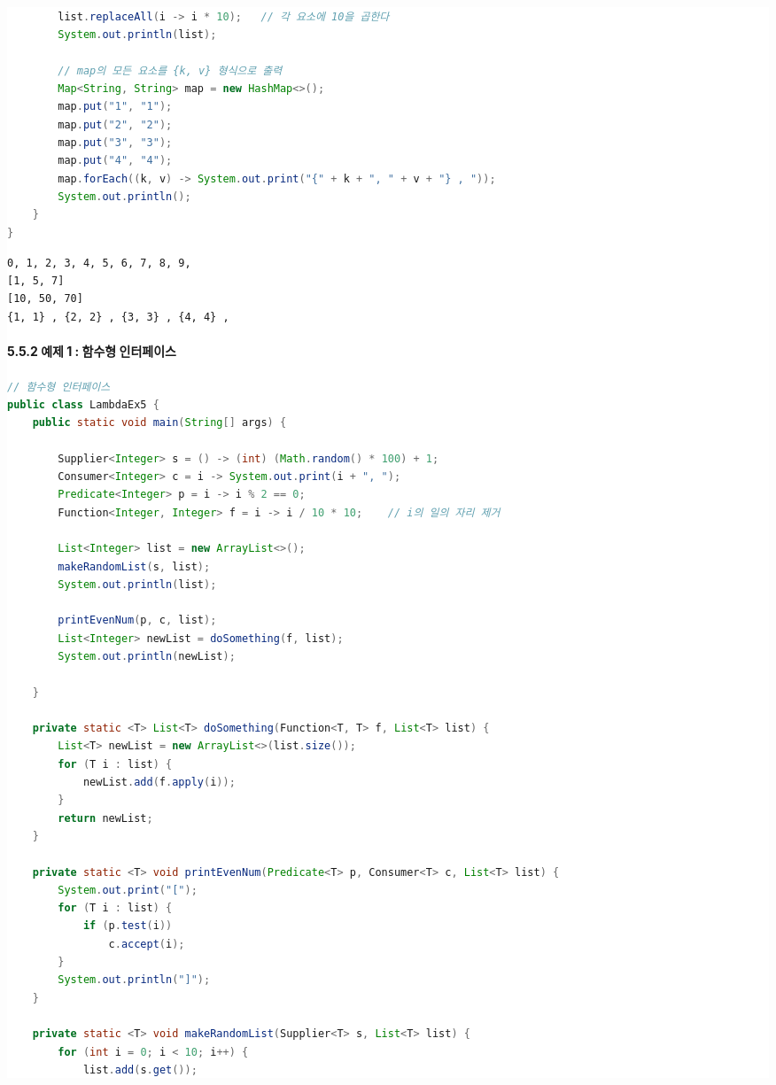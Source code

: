 ```java
        list.replaceAll(i -> i * 10);   // 각 요소에 10을 곱한다
        System.out.println(list);

        // map의 모든 요소를 {k, v} 형식으로 출력
        Map<String, String> map = new HashMap<>();
        map.put("1", "1");
        map.put("2", "2");
        map.put("3", "3");
        map.put("4", "4");
        map.forEach((k, v) -> System.out.print("{" + k + ", " + v + "} , "));
        System.out.println();
    }
}
```

```console
0, 1, 2, 3, 4, 5, 6, 7, 8, 9,
[1, 5, 7]
[10, 50, 70]
{1, 1} , {2, 2} , {3, 3} , {4, 4} ,
```


#### 5.5.2 예제 1 : 함수형 인터페이스

```java
// 함수형 인터페이스
public class LambdaEx5 {
    public static void main(String[] args) {

        Supplier<Integer> s = () -> (int) (Math.random() * 100) + 1;
        Consumer<Integer> c = i -> System.out.print(i + ", ");
        Predicate<Integer> p = i -> i % 2 == 0;
        Function<Integer, Integer> f = i -> i / 10 * 10;    // i의 일의 자리 제거

        List<Integer> list = new ArrayList<>();
        makeRandomList(s, list);
        System.out.println(list);

        printEvenNum(p, c, list);
        List<Integer> newList = doSomething(f, list);
        System.out.println(newList);

    }

    private static <T> List<T> doSomething(Function<T, T> f, List<T> list) {
        List<T> newList = new ArrayList<>(list.size());
        for (T i : list) {
            newList.add(f.apply(i));
        }
        return newList;
    }

    private static <T> void printEvenNum(Predicate<T> p, Consumer<T> c, List<T> list) {
        System.out.print("[");
        for (T i : list) {
            if (p.test(i))
                c.accept(i);
        }
        System.out.println("]");
    }

    private static <T> void makeRandomList(Supplier<T> s, List<T> list) {
        for (int i = 0; i < 10; i++) {
            list.add(s.get());
```